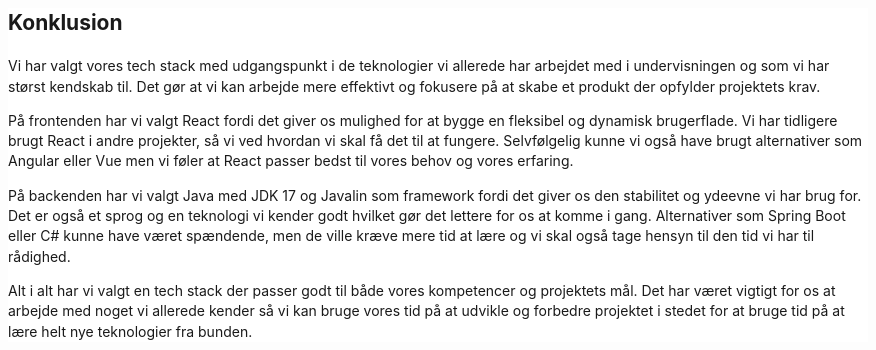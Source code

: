 ## Konklusion
Vi har valgt vores tech stack med udgangspunkt i de teknologier vi allerede har arbejdet med i undervisningen og som vi har størst kendskab til. Det gør at vi kan arbejde mere effektivt og fokusere på at skabe et produkt der opfylder projektets krav.

På frontenden har vi valgt React fordi det giver os mulighed for at bygge en fleksibel og dynamisk brugerflade. Vi har tidligere brugt React i andre projekter, så vi ved hvordan vi skal få det til at fungere. Selvfølgelig kunne vi også have brugt alternativer som Angular eller Vue men vi føler at React passer bedst til vores behov og vores erfaring.

På backenden har vi valgt Java med JDK 17 og Javalin som framework fordi det giver os den stabilitet og ydeevne vi har brug for. Det er også et sprog og en teknologi vi kender godt hvilket gør det lettere for os at komme i gang. Alternativer som Spring Boot eller C# kunne have været spændende, men de ville kræve mere tid at lære og vi skal også tage hensyn til den tid vi har til rådighed.

Alt i alt har vi valgt en tech stack der passer godt til både vores kompetencer og projektets mål. Det har været vigtigt for os at arbejde med noget vi allerede kender så vi kan bruge vores tid på at udvikle og forbedre projektet i stedet for at bruge tid på at lære helt nye teknologier fra bunden.



